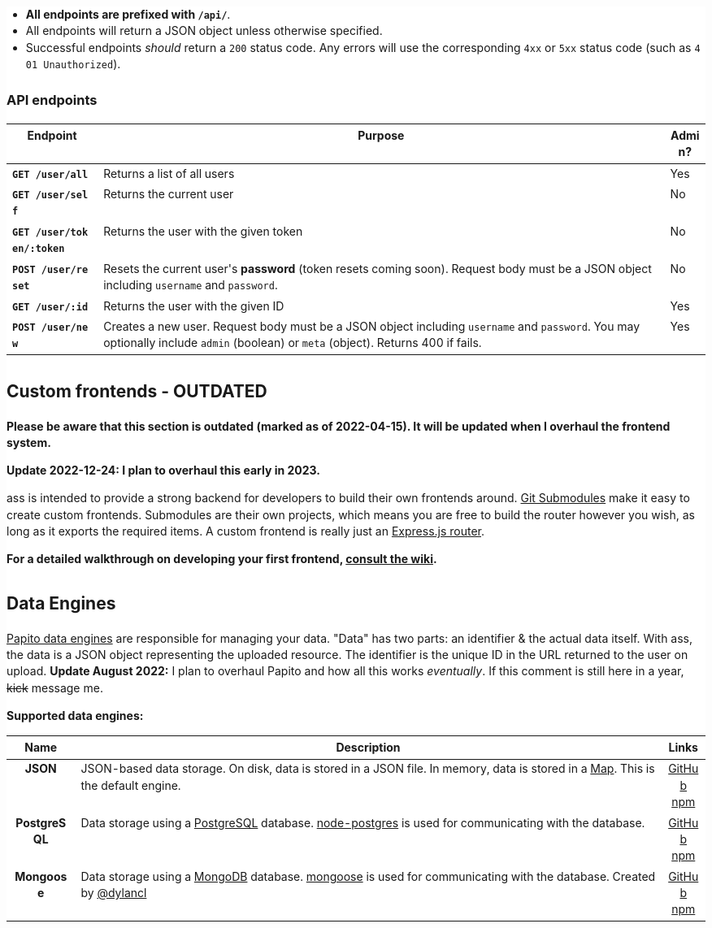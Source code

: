 - **All endpoints are prefixed with `/api/`**.
- All endpoints will return a JSON object unless otherwise specified.
- Successful endpoints *should* return a `200` status code. Any errors will use the corresponding `4xx` or `5xx` status code (such as `401 Unauthorized`).

### API endpoints

| Endpoint | Purpose | Admin? |
| -------- | ------- | ------ |
| **`GET /user/all`** | Returns a list of all users | Yes |
| **`GET /user/self`** | Returns the current user | No |
| **`GET /user/token/:token`** | Returns the user with the given token | No |
| **`POST /user/reset`** | Resets the current user's **password** (token resets coming soon). Request body must be a JSON object including `username` and `password`. | No |
| **`GET /user/:id`** | Returns the user with the given ID | Yes |
| **`POST /user/new`** | Creates a new user. Request body must be a JSON object including `username` and `password`. You may optionally include `admin` (boolean) or `meta` (object). Returns 400 if fails. | Yes |


## Custom frontends - OUTDATED

**Please be aware that this section is outdated (marked as of 2022-04-15). It will be updated when I overhaul the frontend system.**

**Update 2022-12-24: I plan to overhaul this early in 2023.**

ass is intended to provide a strong backend for developers to build their own frontends around. [Git Submodules] make it easy to create custom frontends. Submodules are their own projects, which means you are free to build the router however you wish, as long as it exports the required items. A custom frontend is really just an [Express.js router].

**For a detailed walkthrough on developing your first frontend, [consult the wiki][ctw1].**

[Git Submodules]: https://git-scm.com/book/en/v2/Git-Tools-Submodules
[Express.js router]: https://expressjs.com/en/guide/routing.html#express-router
[ctw1]: https://github.com/tycrek/ass/wiki/Writing-a-custom-frontend

## Data Engines

[Papito data engines] are responsible for managing your data. "Data" has two parts: an identifier & the actual data itself. With ass, the data is a JSON object representing the uploaded resource. The identifier is the unique ID in the URL returned to the user on upload. **Update August 2022:** I plan to overhaul Papito and how all this works *eventually*. If this comment is still here in a year, ~~kick~~ message me.

[Papito data engines]: https://github.com/tycrek/papito

**Supported data engines:**

| Name | Description | Links |
| :--: | ----------- | :---: |
| **JSON** | JSON-based data storage. On disk, data is stored in a JSON file. In memory, data is stored in a [Map]. This is the default engine. | [GitHub][GH ASE]<br>[npm][npm ASE] |
| **PostgreSQL** | Data storage using a [PostgreSQL] database. [node-postgres] is used for communicating with the database. | [GitHub][GH APSQL]<br>[npm][npm APSQL] |
| **Mongoose** | Data storage using a [MongoDB] database. [mongoose] is used for communicating with the database. Created by [@dylancl] | [GitHub][GH AMongoose]<br>[npm][npm AMongoose] |


[GitHub package.json version]: https://img.shields.io/github/package-json/v/tycrek/ass?color=fd842d&style=for-the-badge
[GitHub license]: https://img.shields.io/github/license/tycrek/ass?color=FD7C21&style=for-the-badge
[GitHub last commit]: https://img.shields.io/github/last-commit/tycrek/ass?color=FD710D&style=for-the-badge
[Lines of code]: https://img.shields.io/tokei/lines/github/tycrek/ass?color=F26602&label=LINES&style=for-the-badge
[GitHub Repo stars]: https://img.shields.io/github/stars/tycrek/ass?color=DE5E02&style=for-the-badge
[Discord badge]: https://img.shields.io/discord/848274994375294986?label=Support%20server&logo=Discord&logoColor=FFF&style=for-the-badge
[Discord invite]: https://discord.gg/wGZYt5fasY
[create their own frontends]: #custom-frontends
[CodeQL]: https://codeql.github.com/docs/
[DeepSource]: https://deepsource.io/
[CodeQL badge]: https://github.com/tycrek/ass/actions/workflows/codeql-analysis.yml/badge.svg?branch=master
[CodeQL link]: https://github.com/tycrek/ass/actions/workflows/codeql-analysis.yml
[DeepSource Active Issues]: https://deepsource.io/gh/tycrek/ass.svg/?label=active+issues
[DeepSource Resolved Issues]: https://deepsource.io/gh/tycrek/ass.svg/?label=resolved+issues
[DeepSource Repo]: https://deepsource.io/gh/tycrek/ass/?ref=repository-badge
[ZWS]: https://zws.im
[DigitalOcean Spaces]: https://www.digitalocean.com/products/spaces/
[Skynet]: https://siasky.net/
[Sia]: https://sia.tech/
[data engines]: #data-engines
[papito]: https://github.com/tycrek/papito
[ass-psql]: https://github.com/tycrek/ass-psql
[Flameshot]: https://flameshot.org/
[script for ass]: #flameshot-users-linux
[MagicCap]: https://magiccap.me/
[ZWS sample]: https://user-images.githubusercontent.com/29926144/113785625-bf43a480-96f4-11eb-8dd7-7f164f33ada2.png
[Gfycat]: https://gfycat.com
[Caddy]: https://caddyserver.com/
[my tutorial]: https://old.jmoore.dev/tutorials/2021/03/caddy-express-reverse-proxy/
[create a new Webhook]: https://support.discord.com/hc/en-us/articles/228383668-Intro-to-Webhooks
[Skynet Labs is shut down]: https://skynetlabs.com/news/skynet-labs-shutting-down-skynet-remains-online
[Amazon S3]: https://en.wikipedia.org/wiki/Amazon_S3
[Skynet Labs]: https://github.com/SkynetLabs
[Map]: https://developer.mozilla.org/en-US/docs/Web/JavaScript/Reference/Global_Objects/Map
[GH ASE]: https://github.com/tycrek/papito/
[npm ASE]: https://www.npmjs.com/package/@tycrek/papito
[PostgreSQL]: https://www.postgresql.org/
[node-postgres]: https://node-postgres.com/
[GH APSQL]: https://github.com/tycrek/ass-psql/
[npm APSQL]: https://www.npmjs.com/package/@tycrek/ass-psql
[MongoDB]: https://www.mongodb.com/
[mongoose]: https://mongoosejs.com/
[GH AMongoose]: https://github.com/dylancl/ass-mongoose
[npm AMongoose]: https://www.npmjs.com/package/ass-mongoose
[@dylancl]: https://github.com/dylancl
[`data.js`]: https://github.com/tycrek/ass/blob/master/data.js
[ctw2]: https://github.com/tycrek/ass/wiki/Writing-a-StorageEngine
[`FORCE_COLOR`]: https://nodejs.org/dist/latest-v16.x/docs/api/cli.html#cli_force_color_1_2_3
[this script]: https://github.com/tycrek/ass/blob/master/flameshot_example.sh
[@ToxicAven]: https://github.com/ToxicAven
[Contributing Guidelines]: https://github.com/tycrek/ass/blob/master/.github/CONTRIBUTING.md
[hlsl#1359]: https://behance.net/zevwolf
[Aven]: https://github.com/ToxicAven